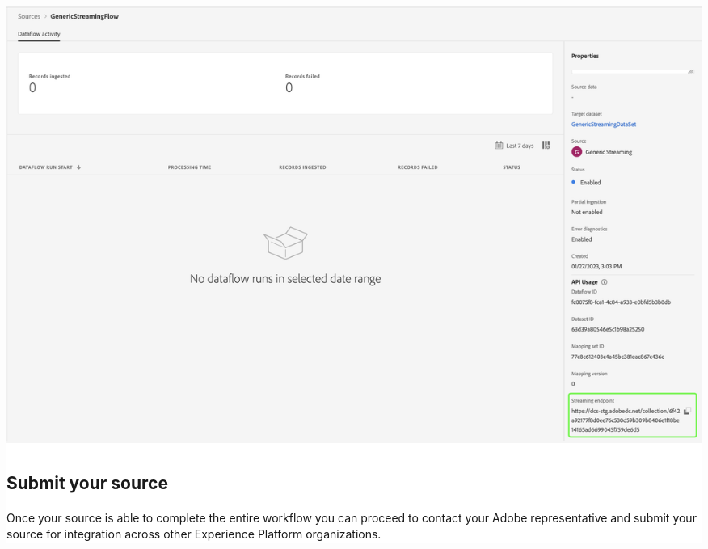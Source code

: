 ![The streaming endpoint in dataflow activity.](../assets/testing/endpoint-test.png)

## Submit your source

Once your source is able to complete the entire workflow you can proceed to contact your Adobe representative and submit your source for integration across other Experience Platform organizations.
